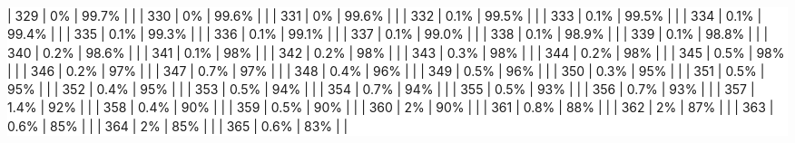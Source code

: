 | 329 | 0% | 99.7% |  |
| 330 | 0% | 99.6% |  |
| 331 | 0% | 99.6% |  |
| 332 | 0.1% | 99.5% |  |
| 333 | 0.1% | 99.5% |  |
| 334 | 0.1% | 99.4% |  |
| 335 | 0.1% | 99.3% |  |
| 336 | 0.1% | 99.1% |  |
| 337 | 0.1% | 99.0% |  |
| 338 | 0.1% | 98.9% |  |
| 339 | 0.1% | 98.8% |  |
| 340 | 0.2% | 98.6% |  |
| 341 | 0.1% | 98% |  |
| 342 | 0.2% | 98% |  |
| 343 | 0.3% | 98% |  |
| 344 | 0.2% | 98% |  |
| 345 | 0.5% | 98% |  |
| 346 | 0.2% | 97% |  |
| 347 | 0.7% | 97% |  |
| 348 | 0.4% | 96% |  |
| 349 | 0.5% | 96% |  |
| 350 | 0.3% | 95% |  |
| 351 | 0.5% | 95% |  |
| 352 | 0.4% | 95% |  |
| 353 | 0.5% | 94% |  |
| 354 | 0.7% | 94% |  |
| 355 | 0.5% | 93% |  |
| 356 | 0.7% | 93% |  |
| 357 | 1.4% | 92% |  |
| 358 | 0.4% | 90% |  |
| 359 | 0.5% | 90% |  |
| 360 | 2% | 90% |  |
| 361 | 0.8% | 88% |  |
| 362 | 2% | 87% |  |
| 363 | 0.6% | 85% |  |
| 364 | 2% | 85% |  |
| 365 | 0.6% | 83% |  |